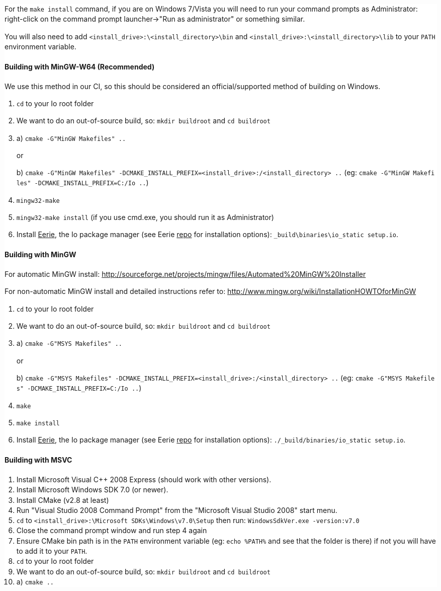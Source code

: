 For the `make install` command, if you are on Windows 7/Vista you will need to
run your command prompts as Administrator: right-click on the command prompt
launcher->"Run as administrator" or something similar.

You will also need to add `<install_drive>:\<install_directory>\bin` and
`<install_drive>:\<install_directory>\lib` to your `PATH` environment variable.


#### Building with MinGW-W64 (Recommended)

We use this method in our CI, so this should be considered an official/supported
method of building on Windows.

1. `cd` to your Io root folder
2. We want to do an out-of-source build, so: `mkdir buildroot` and `cd buildroot`
3. a) `cmake -G"MinGW Makefiles" ..`

	or

	b) `cmake -G"MinGW Makefiles" -DCMAKE_INSTALL_PREFIX=<install_drive>:/<install_directory> ..` (eg: `cmake -G"MinGW Makefiles" -DCMAKE_INSTALL_PREFIX=C:/Io ..`)
4. `mingw32-make`
5. `mingw32-make install` (if you use cmd.exe, you should run it as
   Administrator)
6. Install [Eerie](https://github.com/IoLanguage/eerie), the Io package manager
   (see Eerie [repo](https://github.com/IoLanguage/eerie) for installation
   options): `_build\binaries\io_static setup.io`.


#### Building with MinGW

For automatic MinGW install:
<http://sourceforge.net/projects/mingw/files/Automated%20MinGW%20Installer>

For non-automatic MinGW install and detailed instructions refer to:
<http://www.mingw.org/wiki/InstallationHOWTOforMinGW>

1. `cd` to your Io root folder
2. We want to do an out-of-source build, so: `mkdir buildroot` and `cd buildroot`
3. a) `cmake -G"MSYS Makefiles" ..`

	or

	b) `cmake -G"MSYS Makefiles" -DCMAKE_INSTALL_PREFIX=<install_drive>:/<install_directory> ..` (eg: `cmake -G"MSYS Makefiles" -DCMAKE_INSTALL_PREFIX=C:/Io ..`)
4. `make`
5. `make install`
6. Install [Eerie](https://github.com/IoLanguage/eerie), the Io package manager
   (see Eerie [repo](https://github.com/IoLanguage/eerie) for installation
   options): `./_build/binaries/io_static setup.io`.
   
   
#### Building with MSVC

1. Install Microsoft Visual C++ 2008 Express (should work with other versions).
2. Install Microsoft Windows SDK 7.0 (or newer).
3. Install CMake (v2.8 at least)
4. Run "Visual Studio 2008 Command Prompt" from the "Microsoft Visual Studio
   2008" start menu.
5. `cd` to `<install_drive>:\Microsoft SDKs\Windows\v7.0\Setup` then run:
   `WindowsSdkVer.exe -version:v7.0`
6. Close the command prompt window and run step 4 again
7. Ensure CMake bin path is in the `PATH` environment variable (eg: `echo
   %PATH%` and see that the folder is there) if not you will have to add it to
   your `PATH`.
8. `cd` to your Io root folder
9. We want to do an out-of-source build, so: `mkdir buildroot` and `cd buildroot`
10. a) `cmake ..`
